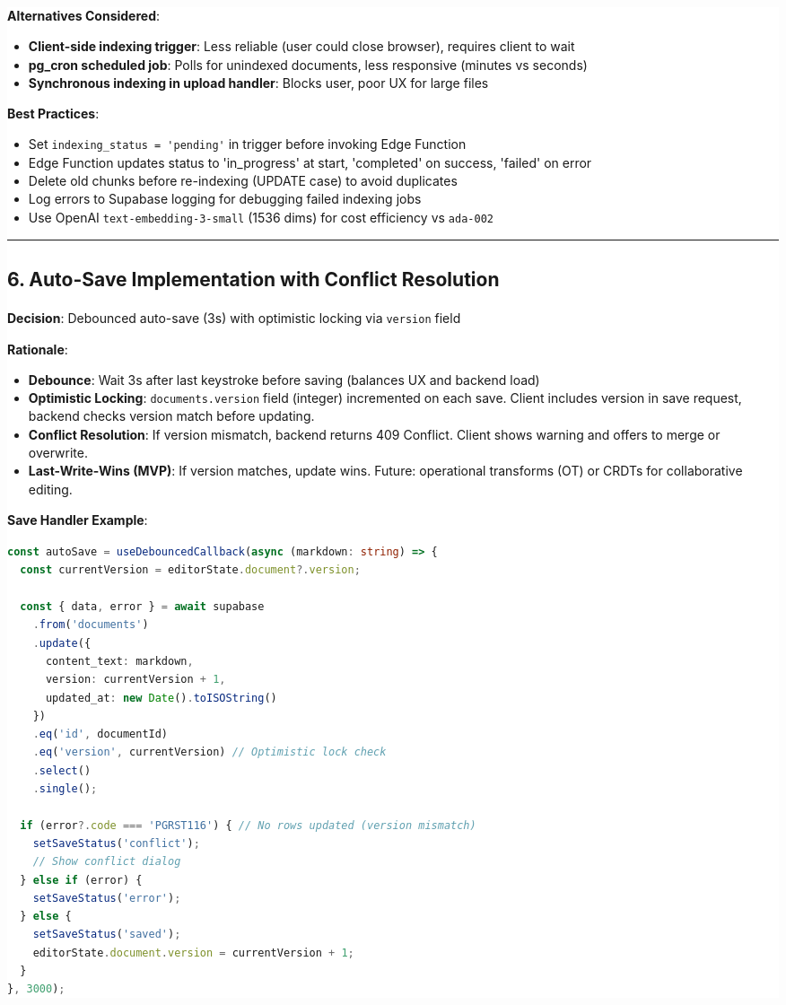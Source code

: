 **Alternatives Considered**:
- **Client-side indexing trigger**: Less reliable (user could close browser), requires client to wait
- **pg_cron scheduled job**: Polls for unindexed documents, less responsive (minutes vs seconds)
- **Synchronous indexing in upload handler**: Blocks user, poor UX for large files

**Best Practices**:
- Set `indexing_status = 'pending'` in trigger before invoking Edge Function
- Edge Function updates status to 'in_progress' at start, 'completed' on success, 'failed' on error
- Delete old chunks before re-indexing (UPDATE case) to avoid duplicates
- Log errors to Supabase logging for debugging failed indexing jobs
- Use OpenAI `text-embedding-3-small` (1536 dims) for cost efficiency vs `ada-002`

---

## 6. Auto-Save Implementation with Conflict Resolution

**Decision**: Debounced auto-save (3s) with optimistic locking via `version` field

**Rationale**:
- **Debounce**: Wait 3s after last keystroke before saving (balances UX and backend load)
- **Optimistic Locking**: `documents.version` field (integer) incremented on each save. Client includes version in save request, backend checks version match before updating.
- **Conflict Resolution**: If version mismatch, backend returns 409 Conflict. Client shows warning and offers to merge or overwrite.
- **Last-Write-Wins (MVP)**: If version matches, update wins. Future: operational transforms (OT) or CRDTs for collaborative editing.

**Save Handler Example**:
```typescript
const autoSave = useDebouncedCallback(async (markdown: string) => {
  const currentVersion = editorState.document?.version;

  const { data, error } = await supabase
    .from('documents')
    .update({
      content_text: markdown,
      version: currentVersion + 1,
      updated_at: new Date().toISOString()
    })
    .eq('id', documentId)
    .eq('version', currentVersion) // Optimistic lock check
    .select()
    .single();

  if (error?.code === 'PGRST116') { // No rows updated (version mismatch)
    setSaveStatus('conflict');
    // Show conflict dialog
  } else if (error) {
    setSaveStatus('error');
  } else {
    setSaveStatus('saved');
    editorState.document.version = currentVersion + 1;
  }
}, 3000);
```

